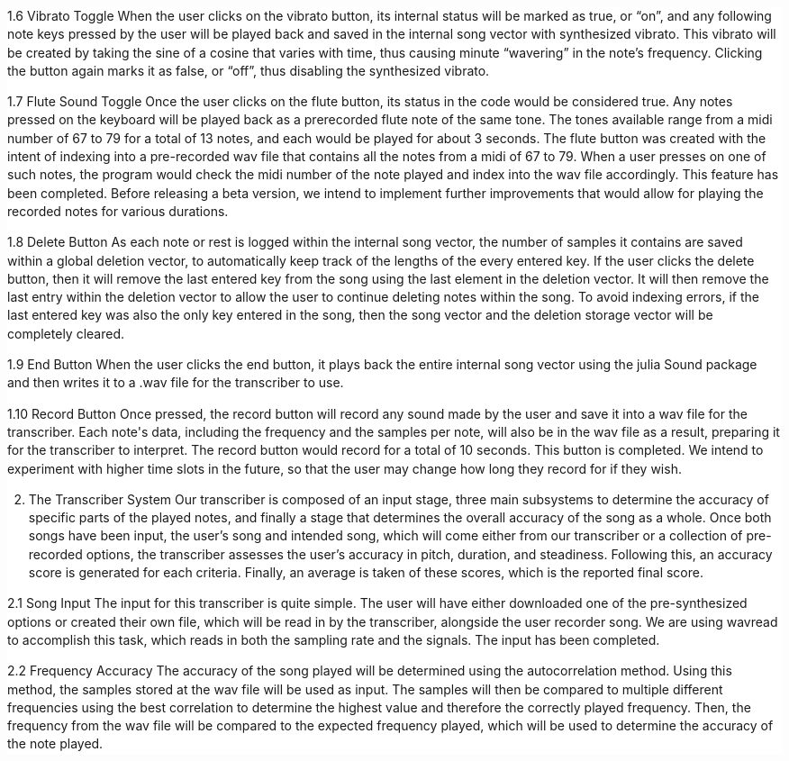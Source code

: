 1.6 Vibrato Toggle
When the user clicks on the vibrato button, its internal status will be marked as true, or “on”, and any following note keys pressed by the user will be played back and saved in the internal song vector with synthesized vibrato. This vibrato will be created by taking the sine of a cosine that varies with time, thus causing minute “wavering” in the note’s frequency. Clicking the button again marks it as false, or “off”, thus disabling the synthesized vibrato.

1.7 Flute Sound Toggle
Once the user clicks on the flute button, its status in the code would be considered true. Any notes pressed on the keyboard will be played back as a prerecorded flute note of the same tone. The tones available range from a midi number of 67 to 79 for a total of 13 notes, and each would be played for about 3 seconds. The flute button was created with the intent of indexing into a pre-recorded wav file that contains all the notes from a midi of 67 to 79. When a user presses on one of such notes, the program would check the midi number of the note played and index into the wav file accordingly. This feature has been completed. Before releasing a beta version, we intend to implement further improvements that would allow for playing the recorded notes for various durations.

1.8 Delete Button
As each note or rest is logged within the internal song vector, the number of samples it contains are saved within a global deletion vector, to automatically keep track of the lengths of the every entered key. If the user clicks the delete button, then it will remove the last entered key from the song using the last element in the deletion vector. It will then remove the last entry within the deletion vector to allow the user to continue deleting notes within the song. To avoid indexing errors, if the last entered key was also the only key entered in the song, then the song vector and the deletion storage vector will be completely cleared.

1.9 End Button
When the user clicks the end button, it plays back the entire internal song vector using the julia Sound package and then writes it to a .wav file for the transcriber to use.

1.10 Record Button
Once pressed, the record button will record any sound made by the user and save it into a wav file for the transcriber. Each note's data, including the frequency and the samples per note, will also be in the wav file as a result, preparing it for the transcriber to interpret. The record button would record for a total of 10 seconds. This button is completed. We intend to experiment with higher time slots in the future, so that the user may change how long they record for if they wish.

2. The Transcriber System
Our transcriber is composed of an input stage, three main subsystems to determine the accuracy of specific parts of the played notes, and finally a stage that determines the overall accuracy of the song as a whole. Once both songs have been input, the user’s song and intended song, which will come either from our transcriber or a collection of pre-recorded options, the transcriber assesses the user’s accuracy in pitch, duration, and steadiness. Following this, an accuracy score is generated for each criteria. Finally, an average is taken of these scores, which is the reported final score.

2.1 Song Input
The input for this transcriber is quite simple. The user will have either downloaded one of the pre-synthesized options or created their own file, which will be read in by the transcriber, alongside the user recorder song. We are using wavread to accomplish this task, which reads in both the sampling rate and the signals. The input has been completed.

2.2 Frequency Accuracy
The accuracy of the song played will be determined using the autocorrelation method. Using this method, the samples stored at the wav file will be used as input. The samples will then be compared to multiple different frequencies using the best correlation to determine the highest value and therefore the correctly played frequency. Then, the frequency from the wav file will be compared to the expected frequency played, which will be used to determine the accuracy of the note played. 
